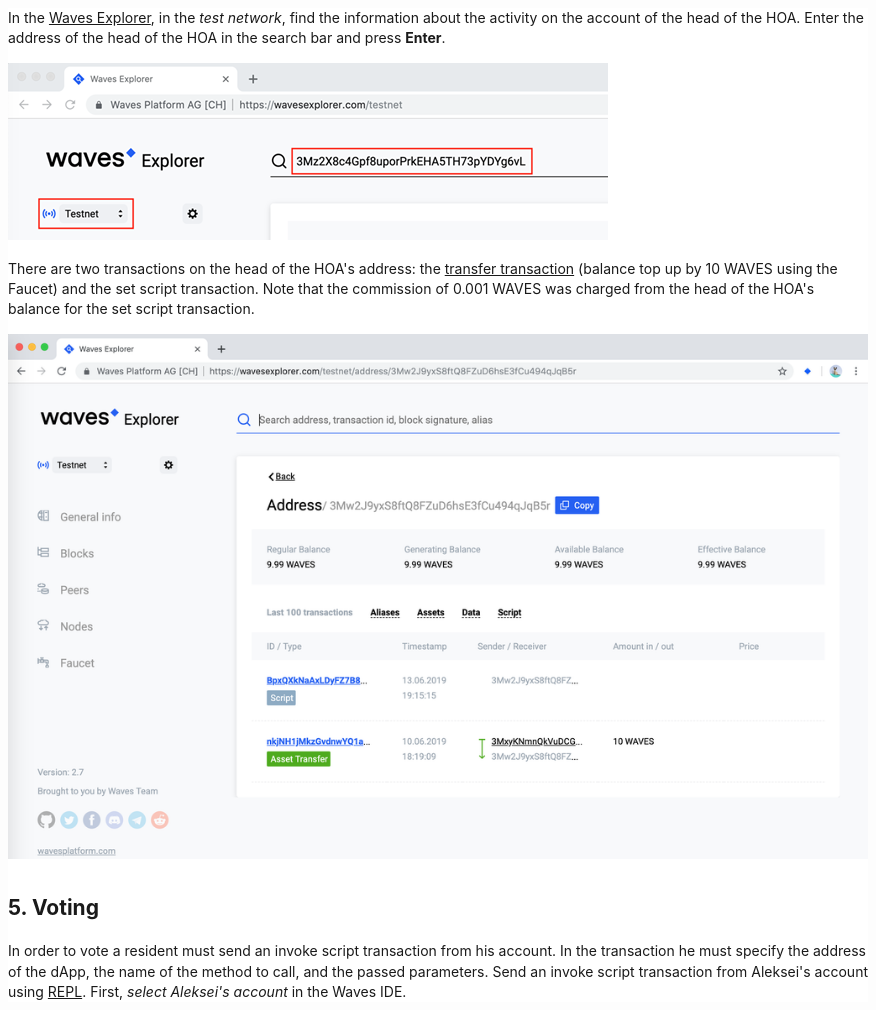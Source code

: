 In the [Waves Explorer](https://wavesexplorer.com/testnet), in the _test network_, find the information about the activity on the account of the head of the HOA. Enter the address of the head of the HOA in the search bar and press **Enter**.

![](./_assets/voting/testnet-address.png)

There are two transactions on the head of the HOA's address: the [transfer transaction](/en/blockchain/transaction-type/transfer-transaction) (balance top up by 10 WAVES using the Faucet) and the set script transaction. Note that the commission of 0.001 WAVES was charged from the head of the HOA's balance for the set script transaction.

![](./_assets/voting/waves-explorer-chief-transactions.png)

## 5. Voting

In order to vote a resident must send an invoke script transaction from his account. In the transaction he must specify the address of the dApp, the name of the method to call, and the passed parameters.
Send an invoke script transaction from Aleksei's account using [REPL](/en/building-apps/smart-contracts/tools/repl). First, _select Aleksei's account_ in the Waves IDE.
